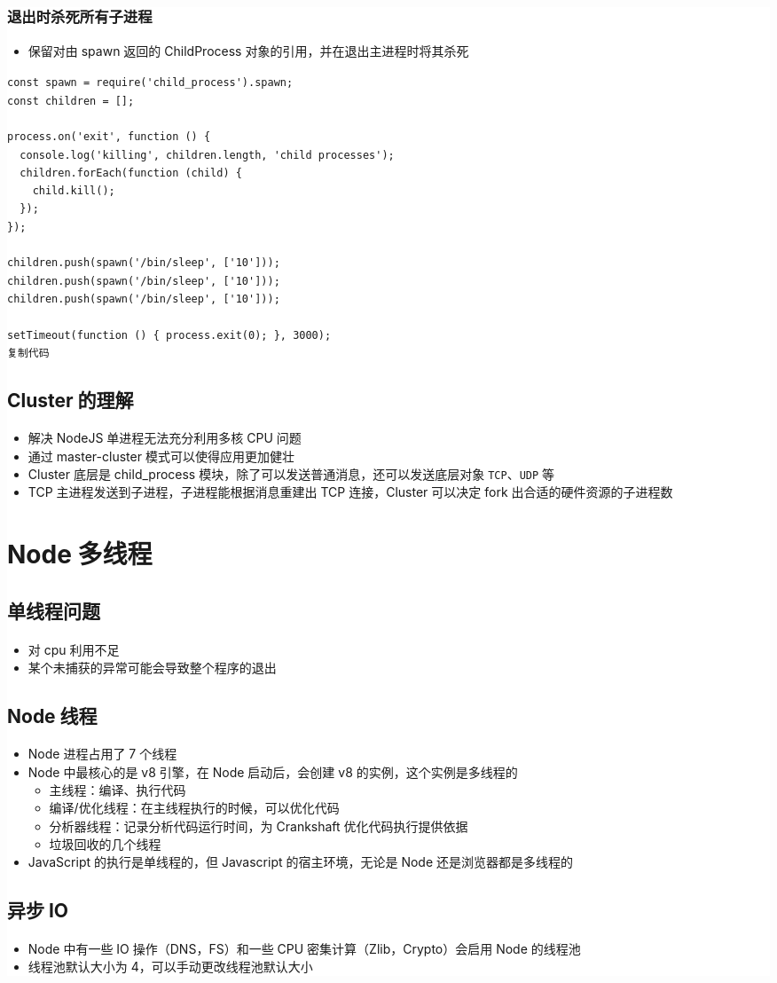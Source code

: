### 退出时杀死所有子进程

- 保留对由 spawn 返回的 ChildProcess 对象的引用，并在退出主进程时将其杀死

```
const spawn = require('child_process').spawn;
const children = [];

process.on('exit', function () {
  console.log('killing', children.length, 'child processes');
  children.forEach(function (child) {
    child.kill();
  });
});

children.push(spawn('/bin/sleep', ['10']));
children.push(spawn('/bin/sleep', ['10']));
children.push(spawn('/bin/sleep', ['10']));

setTimeout(function () { process.exit(0); }, 3000);
复制代码
```

## Cluster 的理解

- 解决 NodeJS 单进程无法充分利用多核 CPU 问题
- 通过 master-cluster 模式可以使得应用更加健壮
- Cluster 底层是 child_process 模块，除了可以发送普通消息，还可以发送底层对象 `TCP`、`UDP` 等
- TCP 主进程发送到子进程，子进程能根据消息重建出 TCP 连接，Cluster 可以决定 fork 出合适的硬件资源的子进程数

# Node 多线程

## 单线程问题

- 对 cpu 利用不足
- 某个未捕获的异常可能会导致整个程序的退出

## Node 线程

- Node 进程占用了 7 个线程
- Node 中最核心的是 v8 引擎，在 Node 启动后，会创建 v8 的实例，这个实例是多线程的
  - 主线程：编译、执行代码
  - 编译/优化线程：在主线程执行的时候，可以优化代码
  - 分析器线程：记录分析代码运行时间，为 Crankshaft 优化代码执行提供依据
  - 垃圾回收的几个线程
- JavaScript 的执行是单线程的，但 Javascript 的宿主环境，无论是 Node 还是浏览器都是多线程的

## 异步 IO

- Node 中有一些 IO 操作（DNS，FS）和一些 CPU 密集计算（Zlib，Crypto）会启用 Node 的线程池
- 线程池默认大小为 4，可以手动更改线程池默认大小
